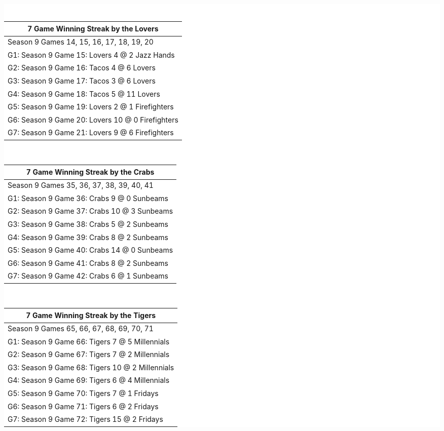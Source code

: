 <br />

| 7 Game Winning Streak by the Lovers |
| ----- |
| Season 9 Games 14, 15, 16, 17, 18, 19, 20 |
| G1: Season 9 Game 15: Lovers 4  @  2 Jazz Hands |
| G2: Season 9 Game 16: Tacos 4  @  6 Lovers |
| G3: Season 9 Game 17: Tacos 3  @  6 Lovers |
| G4: Season 9 Game 18: Tacos 5  @ 11 Lovers |
| G5: Season 9 Game 19: Lovers 2  @  1 Firefighters |
| G6: Season 9 Game 20: Lovers 10 @  0 Firefighters |
| G7: Season 9 Game 21: Lovers 9  @  6 Firefighters |

<br />

| 7 Game Winning Streak by the Crabs |
| ----- |
| Season 9 Games 35, 36, 37, 38, 39, 40, 41 |
| G1: Season 9 Game 36: Crabs 9  @  0 Sunbeams |
| G2: Season 9 Game 37: Crabs 10 @  3 Sunbeams |
| G3: Season 9 Game 38: Crabs 5  @  2 Sunbeams |
| G4: Season 9 Game 39: Crabs 8  @  2 Sunbeams |
| G5: Season 9 Game 40: Crabs 14 @  0 Sunbeams |
| G6: Season 9 Game 41: Crabs 8  @  2 Sunbeams |
| G7: Season 9 Game 42: Crabs 6  @  1 Sunbeams |

<br />

| 7 Game Winning Streak by the Tigers |
| ----- |
| Season 9 Games 65, 66, 67, 68, 69, 70, 71 |
| G1: Season 9 Game 66: Tigers 7  @  5 Millennials |
| G2: Season 9 Game 67: Tigers 7  @  2 Millennials |
| G3: Season 9 Game 68: Tigers 10 @  2 Millennials |
| G4: Season 9 Game 69: Tigers 6  @  4 Millennials |
| G5: Season 9 Game 70: Tigers 7  @  1 Fridays |
| G6: Season 9 Game 71: Tigers 6  @  2 Fridays |
| G7: Season 9 Game 72: Tigers 15 @  2 Fridays |
